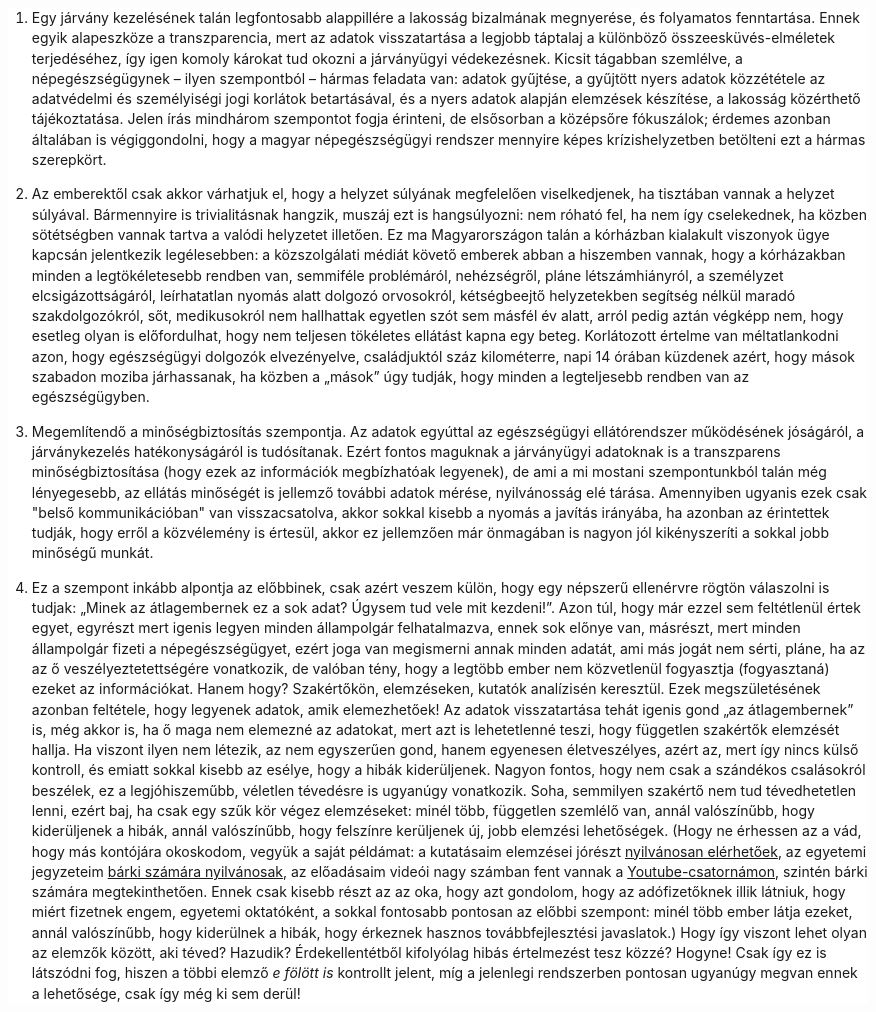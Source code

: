 1) Egy járvány kezelésének talán legfontosabb alappillére a lakosság bizalmának megnyerése, és folyamatos fenntartása. Ennek egyik alapeszköze a transzparencia, mert az adatok visszatartása a legjobb táptalaj a különböző összeesküvés-elméletek terjedéséhez, így igen komoly károkat tud okozni a járványügyi védekezésnek. Kicsit tágabban szemlélve, a népegészségügynek – ilyen szempontból – hármas feladata van: adatok gyűjtése, a gyűjtött nyers adatok közzététele az adatvédelmi és személyiségi jogi korlátok betartásával, és a nyers adatok alapján elemzések készítése, a lakosság közérthető tájékoztatása. Jelen írás mindhárom szempontot fogja érinteni, de elsősorban a középsőre fókuszálok; érdemes azonban általában is végiggondolni, hogy a magyar népegészségügyi rendszer mennyire képes krízishelyzetben betölteni ezt a hármas szerepkört.

2) Az emberektől csak akkor várhatjuk el, hogy a helyzet súlyának megfelelően viselkedjenek, ha tisztában vannak a helyzet súlyával. Bármennyire is trivialitásnak hangzik, muszáj ezt is hangsúlyozni: nem róható fel, ha nem így cselekednek, ha közben sötétségben vannak tartva a valódi helyzetet illetően. Ez ma Magyarországon talán a kórházban kialakult viszonyok ügye kapcsán jelentkezik legélesebben: a közszolgálati médiát követő emberek abban a hiszemben vannak, hogy a kórházakban minden a legtökéletesebb rendben van, semmiféle problémáról, nehézségről, pláne létszámhiányról, a személyzet elcsigázottságáról, leírhatatlan nyomás alatt dolgozó orvosokról, kétségbeejtő helyzetekben segítség nélkül maradó szakdolgozókról, sőt, medikusokról nem hallhattak egyetlen szót sem másfél év alatt, arról pedig aztán végképp nem, hogy esetleg olyan is előfordulhat, hogy nem teljesen tökéletes ellátást kapna egy beteg. Korlátozott értelme van méltatlankodni azon, hogy egészségügyi dolgozók elvezényelve, családjuktól száz kilométerre, napi 14 órában küzdenek azért, hogy mások szabadon moziba járhassanak, ha közben a „mások” úgy tudják, hogy minden a legteljesebb rendben van az egészségügyben.

3) Megemlítendő a minőségbiztosítás szempontja. Az adatok egyúttal az egészségügyi ellátórendszer működésének jóságáról, a járványkezelés hatékonyságáról is tudósítanak. Ezért fontos maguknak a járványügyi adatoknak is a transzparens minőségbiztosítása (hogy ezek az információk megbízhatóak legyenek), de ami a mi mostani szempontunkból talán még lényegesebb, az ellátás minőségét is jellemző további adatok mérése, nyilvánosság elé tárása. Amennyiben ugyanis ezek csak "belső kommunikációban" van visszacsatolva, akkor sokkal kisebb a nyomás a javítás irányába, ha azonban az érintettek tudják, hogy erről a közvélemény is értesül, akkor ez jellemzően már önmagában is nagyon jól kikényszeríti a sokkal jobb minőségű munkát.

4) Ez a szempont inkább alpontja az előbbinek, csak azért veszem külön, hogy egy népszerű ellenérvre rögtön válaszolni is tudjak: „Minek az átlagembernek ez a sok adat? Úgysem tud vele mit kezdeni!”. Azon túl, hogy már ezzel sem feltétlenül értek egyet, egyrészt mert igenis legyen minden állampolgár felhatalmazva, ennek sok előnye van, másrészt, mert minden állampolgár fizeti a népegészségügyet, ezért joga van megismerni annak minden adatát, ami más jogát nem sérti, pláne, ha az az ő veszélyeztetettségére vonatkozik, de valóban tény, hogy a legtöbb ember nem közvetlenül fogyasztja (fogyasztaná) ezeket az információkat. Hanem hogy? Szakértőkön, elemzéseken, kutatók analízisén keresztül. Ezek megszületésének azonban feltétele, hogy legyenek adatok, amik elemezhetőek! Az adatok visszatartása tehát igenis gond „az átlagembernek” is, még akkor is, ha ő maga nem elemezné az adatokat, mert azt is lehetetlenné teszi, hogy független szakértők elemzését hallja. Ha viszont ilyen nem létezik, az nem egyszerűen gond, hanem egyenesen életveszélyes, azért az, mert így nincs külső kontroll, és emiatt sokkal kisebb az esélye, hogy a hibák kiderüljenek. Nagyon fontos, hogy nem csak a szándékos csalásokról beszélek, ez a legjóhiszeműbb, véletlen tévedésre is ugyanúgy vonatkozik. Soha, semmilyen szakértő nem tud tévedhetetlen lenni, ezért baj, ha csak egy szűk kör végez elemzéseket: minél több, független szemlélő van, annál valószínűbb, hogy kiderüljenek a hibák, annál valószínűbb, hogy felszínre kerüljenek új, jobb elemzési lehetőségek. (Hogy ne érhessen az a vád, hogy más kontójára okoskodom, vegyük a saját példámat: a kutatásaim elemzései jórészt [nyilvánosan elérhetőek](https://github.com/tamas-ferenci/), az egyetemi jegyzeteim [bárki számára nyilvánosak](https://tamas-ferenci.github.io/), az előadásaim videói nagy számban fent vannak a [Youtube-csatornámon](https://www.youtube.com/c/FerenciTamas), szintén bárki számára megtekinthetően. Ennek csak kisebb részt az az oka, hogy azt gondolom, hogy az adófizetőknek illik látniuk, hogy miért fizetnek engem, egyetemi oktatóként, a sokkal fontosabb pontosan az előbbi szempont: minél több ember látja ezeket, annál valószínűbb, hogy kiderülnek a hibák, hogy érkeznek hasznos továbbfejlesztési javaslatok.) Hogy így viszont lehet olyan az elemzők között, aki téved? Hazudik? Érdekellentétből kifolyólag hibás értelmezést tesz közzé? Hogyne! Csak így ez is látszódni fog, hiszen a többi elemző _e fölött is_ kontrollt jelent, míg a jelenlegi rendszerben pontosan ugyanúgy megvan ennek a lehetősége, csak így még ki sem derül!
